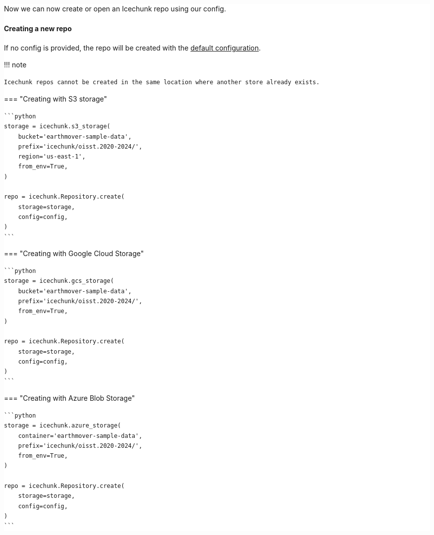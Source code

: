Now we can now create or open an Icechunk repo using our config.

#### Creating a new repo

If no config is provided, the repo will be created with the [default configuration](./reference.md#icechunk.RepositoryConfig.default).

!!! note

    Icechunk repos cannot be created in the same location where another store already exists.

=== "Creating with S3 storage"

    ```python
    storage = icechunk.s3_storage(
        bucket='earthmover-sample-data',
        prefix='icechunk/oisst.2020-2024/',
        region='us-east-1',
        from_env=True,
    )

    repo = icechunk.Repository.create(
        storage=storage,
        config=config,
    )
    ```

=== "Creating with Google Cloud Storage"

    ```python
    storage = icechunk.gcs_storage(
        bucket='earthmover-sample-data',
        prefix='icechunk/oisst.2020-2024/',
        from_env=True,
    )

    repo = icechunk.Repository.create(
        storage=storage,
        config=config,
    )
    ```

=== "Creating with Azure Blob Storage"

    ```python
    storage = icechunk.azure_storage(
        container='earthmover-sample-data',
        prefix='icechunk/oisst.2020-2024/',
        from_env=True,
    )

    repo = icechunk.Repository.create(
        storage=storage,
        config=config,
    )
    ```
